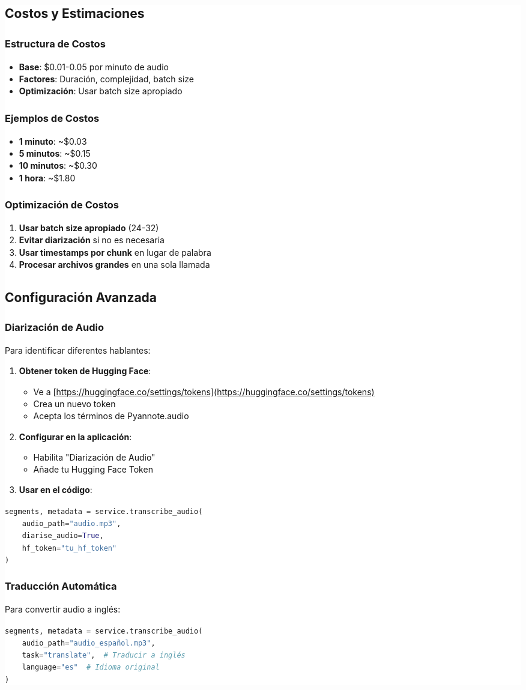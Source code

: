## Costos y Estimaciones

### **Estructura de Costos**
- **Base**: $0.01-0.05 por minuto de audio
- **Factores**: Duración, complejidad, batch size
- **Optimización**: Usar batch size apropiado

### **Ejemplos de Costos**
- **1 minuto**: ~$0.03
- **5 minutos**: ~$0.15
- **10 minutos**: ~$0.30
- **1 hora**: ~$1.80

### **Optimización de Costos**
1. **Usar batch size apropiado** (24-32)
2. **Evitar diarización** si no es necesaria
3. **Usar timestamps por chunk** en lugar de palabra
4. **Procesar archivos grandes** en una sola llamada

## Configuración Avanzada

### **Diarización de Audio**

Para identificar diferentes hablantes:

1. **Obtener token de Hugging Face**:
   - Ve a [https://huggingface.co/settings/tokens](https://huggingface.co/settings/tokens)
   - Crea un nuevo token
   - Acepta los términos de Pyannote.audio

2. **Configurar en la aplicación**:
   - Habilita "Diarización de Audio"
   - Añade tu Hugging Face Token

3. **Usar en el código**:
```python
segments, metadata = service.transcribe_audio(
    audio_path="audio.mp3",
    diarise_audio=True,
    hf_token="tu_hf_token"
)
```

### **Traducción Automática**

Para convertir audio a inglés:

```python
segments, metadata = service.transcribe_audio(
    audio_path="audio_español.mp3",
    task="translate",  # Traducir a inglés
    language="es"  # Idioma original
)
```

